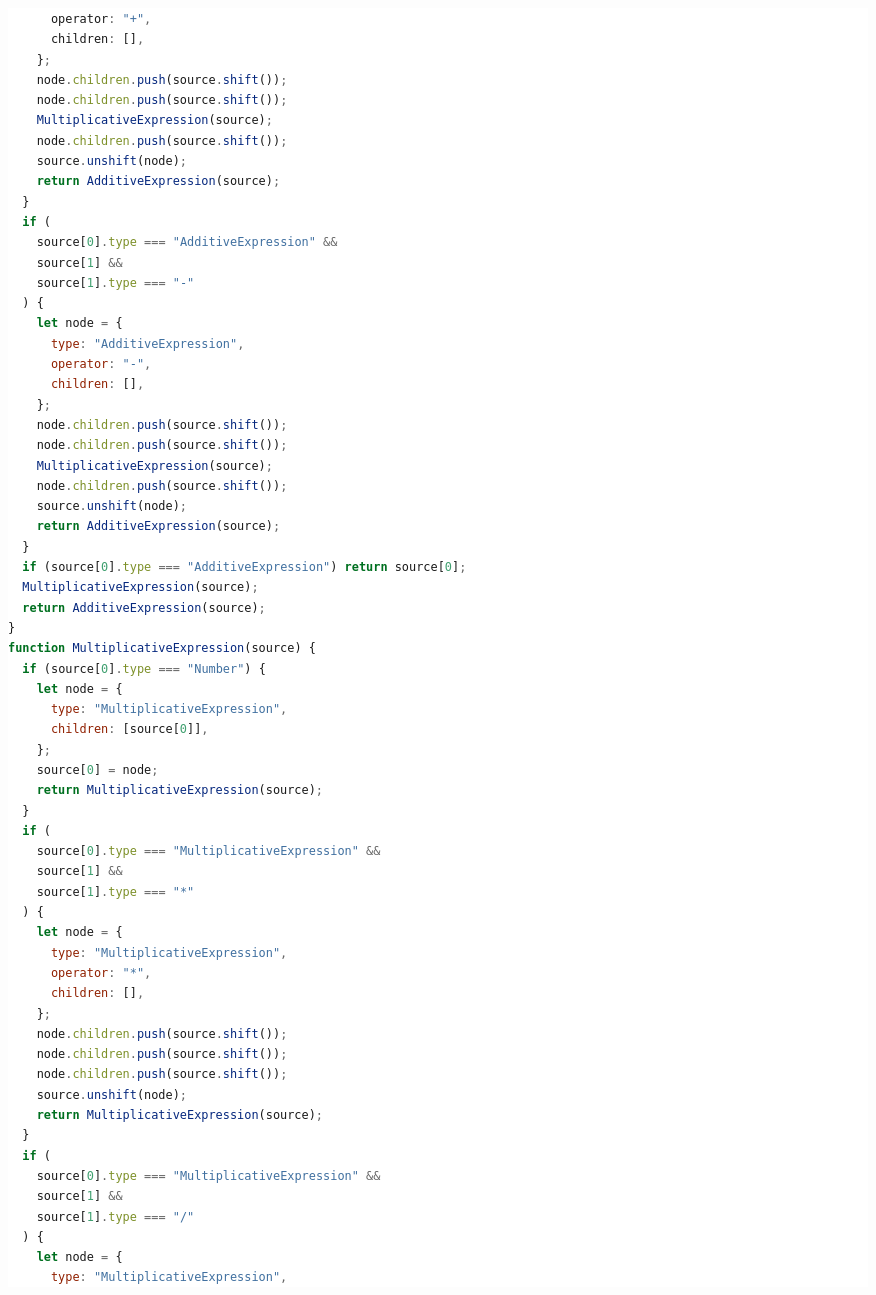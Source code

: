 ```js
      operator: "+",
      children: [],
    };
    node.children.push(source.shift());
    node.children.push(source.shift());
    MultiplicativeExpression(source);
    node.children.push(source.shift());
    source.unshift(node);
    return AdditiveExpression(source);
  }
  if (
    source[0].type === "AdditiveExpression" &&
    source[1] &&
    source[1].type === "-"
  ) {
    let node = {
      type: "AdditiveExpression",
      operator: "-",
      children: [],
    };
    node.children.push(source.shift());
    node.children.push(source.shift());
    MultiplicativeExpression(source);
    node.children.push(source.shift());
    source.unshift(node);
    return AdditiveExpression(source);
  }
  if (source[0].type === "AdditiveExpression") return source[0];
  MultiplicativeExpression(source);
  return AdditiveExpression(source);
}
function MultiplicativeExpression(source) {
  if (source[0].type === "Number") {
    let node = {
      type: "MultiplicativeExpression",
      children: [source[0]],
    };
    source[0] = node;
    return MultiplicativeExpression(source);
  }
  if (
    source[0].type === "MultiplicativeExpression" &&
    source[1] &&
    source[1].type === "*"
  ) {
    let node = {
      type: "MultiplicativeExpression",
      operator: "*",
      children: [],
    };
    node.children.push(source.shift());
    node.children.push(source.shift());
    node.children.push(source.shift());
    source.unshift(node);
    return MultiplicativeExpression(source);
  }
  if (
    source[0].type === "MultiplicativeExpression" &&
    source[1] &&
    source[1].type === "/"
  ) {
    let node = {
      type: "MultiplicativeExpression",
```